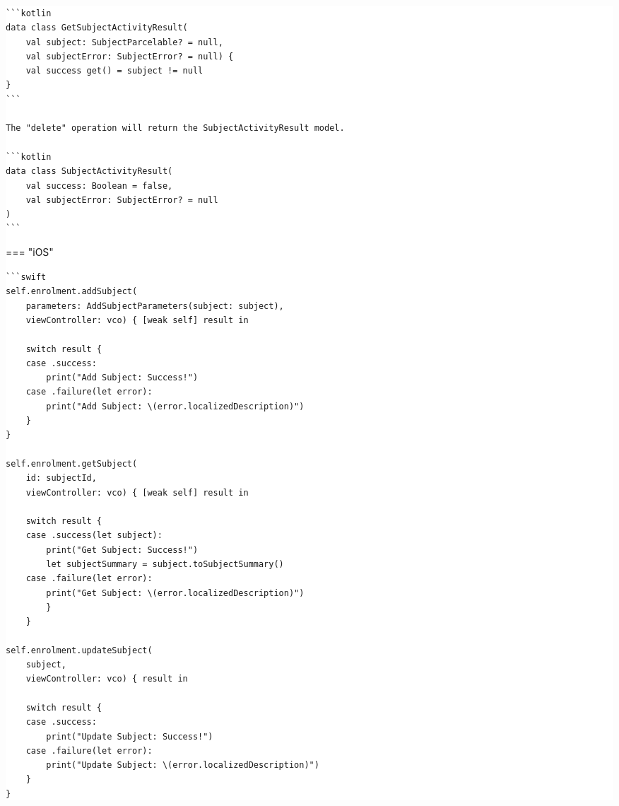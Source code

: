     ```kotlin
    data class GetSubjectActivityResult(
        val subject: SubjectParcelable? = null,
        val subjectError: SubjectError? = null) {
        val success get() = subject != null
    }
    ```
    
    The "delete" operation will return the SubjectActivityResult model.

    ```kotlin
    data class SubjectActivityResult(
        val success: Boolean = false,
        val subjectError: SubjectError? = null
    )
    ```
=== "iOS"

    ```swift
    self.enrolment.addSubject(
        parameters: AddSubjectParameters(subject: subject),
        viewController: vco) { [weak self] result in
            
        switch result {
        case .success:
            print("Add Subject: Success!")
        case .failure(let error):
            print("Add Subject: \(error.localizedDescription)")
        }
    }

    self.enrolment.getSubject(
        id: subjectId,
        viewController: vco) { [weak self] result in
            
        switch result {
        case .success(let subject):
            print("Get Subject: Success!")
            let subjectSummary = subject.toSubjectSummary()
        case .failure(let error):
            print("Get Subject: \(error.localizedDescription)")
            }
        }

    self.enrolment.updateSubject(
        subject,
        viewController: vco) { result in
            
        switch result {
        case .success:
            print("Update Subject: Success!")
        case .failure(let error):
            print("Update Subject: \(error.localizedDescription)")
        }
    }            
